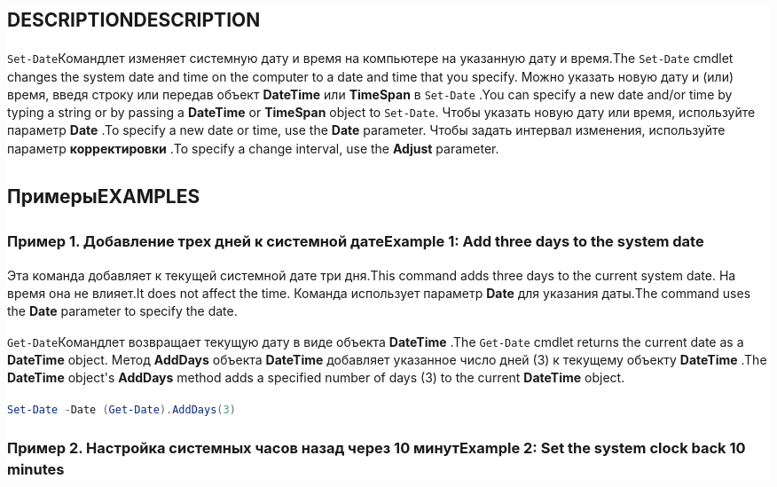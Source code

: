 ## <span data-ttu-id="90c17-109">DESCRIPTION</span><span class="sxs-lookup"><span data-stu-id="90c17-109">DESCRIPTION</span></span>

<span data-ttu-id="90c17-110">`Set-Date`Командлет изменяет системную дату и время на компьютере на указанную дату и время.</span><span class="sxs-lookup"><span data-stu-id="90c17-110">The `Set-Date` cmdlet changes the system date and time on the computer to a date and time that you specify.</span></span>
<span data-ttu-id="90c17-111">Можно указать новую дату и (или) время, введя строку или передав объект **DateTime** или **TimeSpan** в `Set-Date` .</span><span class="sxs-lookup"><span data-stu-id="90c17-111">You can specify a new date and/or time by typing a string or by passing a **DateTime** or **TimeSpan** object to `Set-Date`.</span></span> <span data-ttu-id="90c17-112">Чтобы указать новую дату или время, используйте параметр **Date** .</span><span class="sxs-lookup"><span data-stu-id="90c17-112">To specify a new date or time, use the **Date** parameter.</span></span>
<span data-ttu-id="90c17-113">Чтобы задать интервал изменения, используйте параметр **корректировки** .</span><span class="sxs-lookup"><span data-stu-id="90c17-113">To specify a change interval, use the **Adjust** parameter.</span></span>

## <span data-ttu-id="90c17-114">Примеры</span><span class="sxs-lookup"><span data-stu-id="90c17-114">EXAMPLES</span></span>

### <span data-ttu-id="90c17-115">Пример 1. Добавление трех дней к системной дате</span><span class="sxs-lookup"><span data-stu-id="90c17-115">Example 1: Add three days to the system date</span></span>

<span data-ttu-id="90c17-116">Эта команда добавляет к текущей системной дате три дня.</span><span class="sxs-lookup"><span data-stu-id="90c17-116">This command adds three days to the current system date.</span></span>
<span data-ttu-id="90c17-117">На время она не влияет.</span><span class="sxs-lookup"><span data-stu-id="90c17-117">It does not affect the time.</span></span>
<span data-ttu-id="90c17-118">Команда использует параметр **Date** для указания даты.</span><span class="sxs-lookup"><span data-stu-id="90c17-118">The command uses the **Date** parameter to specify the date.</span></span>

<span data-ttu-id="90c17-119">`Get-Date`Командлет возвращает текущую дату в виде объекта **DateTime** .</span><span class="sxs-lookup"><span data-stu-id="90c17-119">The `Get-Date` cmdlet returns the current date as a **DateTime** object.</span></span> <span data-ttu-id="90c17-120">Метод **AddDays** объекта **DateTime** добавляет указанное число дней (3) к текущему объекту **DateTime** .</span><span class="sxs-lookup"><span data-stu-id="90c17-120">The **DateTime** object's **AddDays** method adds a specified number of days (3) to the current **DateTime** object.</span></span>

```powershell
Set-Date -Date (Get-Date).AddDays(3)
```

### <span data-ttu-id="90c17-121">Пример 2. Настройка системных часов назад через 10 минут</span><span class="sxs-lookup"><span data-stu-id="90c17-121">Example 2: Set the system clock back 10 minutes</span></span>
